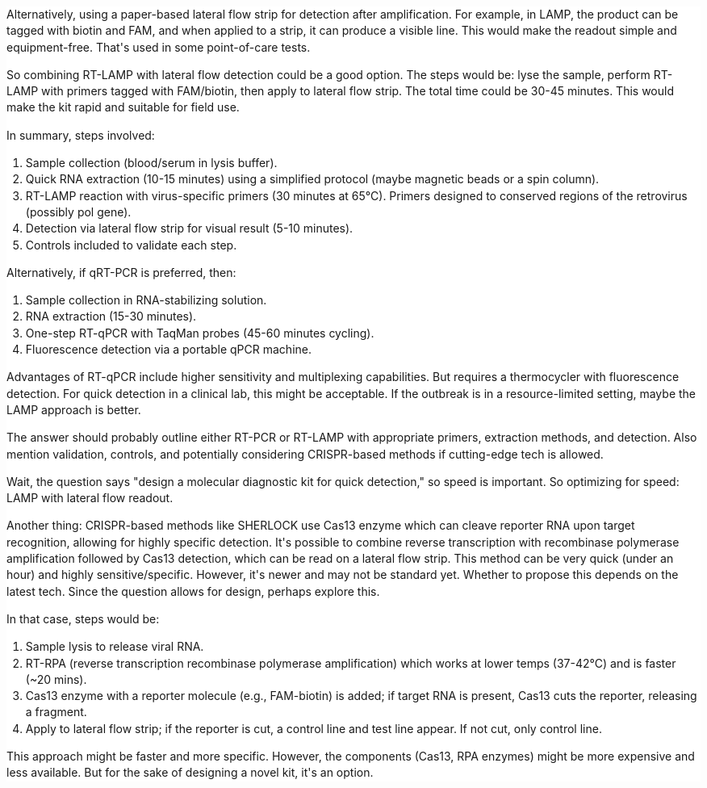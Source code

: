 Alternatively, using a paper-based lateral flow strip for detection after amplification. For example, in LAMP, the product can be tagged with biotin and FAM, and when applied to a strip, it can produce a visible line. This would make the readout simple and equipment-free. That's used in some point-of-care tests.

So combining RT-LAMP with lateral flow detection could be a good option. The steps would be: lyse the sample, perform RT-LAMP with primers tagged with FAM/biotin, then apply to lateral flow strip. The total time could be 30-45 minutes. This would make the kit rapid and suitable for field use.

In summary, steps involved:

1. Sample collection (blood/serum in lysis buffer).
2. Quick RNA extraction (10-15 minutes) using a simplified protocol (maybe magnetic beads or a spin column).
3. RT-LAMP reaction with virus-specific primers (30 minutes at 65°C). Primers designed to conserved regions of the retrovirus (possibly pol gene).
4. Detection via lateral flow strip for visual result (5-10 minutes).
5. Controls included to validate each step.

Alternatively, if qRT-PCR is preferred, then:

1. Sample collection in RNA-stabilizing solution.
2. RNA extraction (15-30 minutes).
3. One-step RT-qPCR with TaqMan probes (45-60 minutes cycling).
4. Fluorescence detection via a portable qPCR machine.

Advantages of RT-qPCR include higher sensitivity and multiplexing capabilities. But requires a thermocycler with fluorescence detection. For quick detection in a clinical lab, this might be acceptable. If the outbreak is in a resource-limited setting, maybe the LAMP approach is better.

The answer should probably outline either RT-PCR or RT-LAMP with appropriate primers, extraction methods, and detection. Also mention validation, controls, and potentially considering CRISPR-based methods if cutting-edge tech is allowed.

Wait, the question says "design a molecular diagnostic kit for quick detection," so speed is important. So optimizing for speed: LAMP with lateral flow readout.

Another thing: CRISPR-based methods like SHERLOCK use Cas13 enzyme which can cleave reporter RNA upon target recognition, allowing for highly specific detection. It's possible to combine reverse transcription with recombinase polymerase amplification followed by Cas13 detection, which can be read on a lateral flow strip. This method can be very quick (under an hour) and highly sensitive/specific. However, it's newer and may not be standard yet. Whether to propose this depends on the latest tech. Since the question allows for design, perhaps explore this.

In that case, steps would be:

1. Sample lysis to release viral RNA.
2. RT-RPA (reverse transcription recombinase polymerase amplification) which works at lower temps (37-42°C) and is faster (~20 mins).
3. Cas13 enzyme with a reporter molecule (e.g., FAM-biotin) is added; if target RNA is present, Cas13 cuts the reporter, releasing a fragment.
4. Apply to lateral flow strip; if the reporter is cut, a control line and test line appear. If not cut, only control line.

This approach might be faster and more specific. However, the components (Cas13, RPA enzymes) might be more expensive and less available. But for the sake of designing a novel kit, it's an option.
